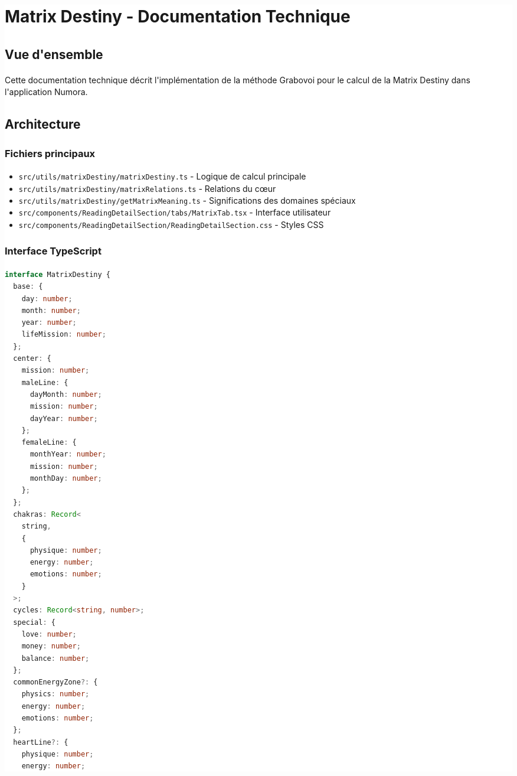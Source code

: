 # Matrix Destiny - Documentation Technique

## Vue d'ensemble

Cette documentation technique décrit l'implémentation de la méthode Grabovoi pour le calcul de la Matrix Destiny dans l'application Numora.

## Architecture

### Fichiers principaux

- `src/utils/matrixDestiny/matrixDestiny.ts` - Logique de calcul principale
- `src/utils/matrixDestiny/matrixRelations.ts` - Relations du cœur
- `src/utils/matrixDestiny/getMatrixMeaning.ts` - Significations des domaines spéciaux
- `src/components/ReadingDetailSection/tabs/MatrixTab.tsx` - Interface utilisateur
- `src/components/ReadingDetailSection/ReadingDetailSection.css` - Styles CSS

### Interface TypeScript

```typescript
interface MatrixDestiny {
  base: {
    day: number;
    month: number;
    year: number;
    lifeMission: number;
  };
  center: {
    mission: number;
    maleLine: {
      dayMonth: number;
      mission: number;
      dayYear: number;
    };
    femaleLine: {
      monthYear: number;
      mission: number;
      monthDay: number;
    };
  };
  chakras: Record<
    string,
    {
      physique: number;
      energy: number;
      emotions: number;
    }
  >;
  cycles: Record<string, number>;
  special: {
    love: number;
    money: number;
    balance: number;
  };
  commonEnergyZone?: {
    physics: number;
    energy: number;
    emotions: number;
  };
  heartLine?: {
    physique: number;
    energy: number;
```